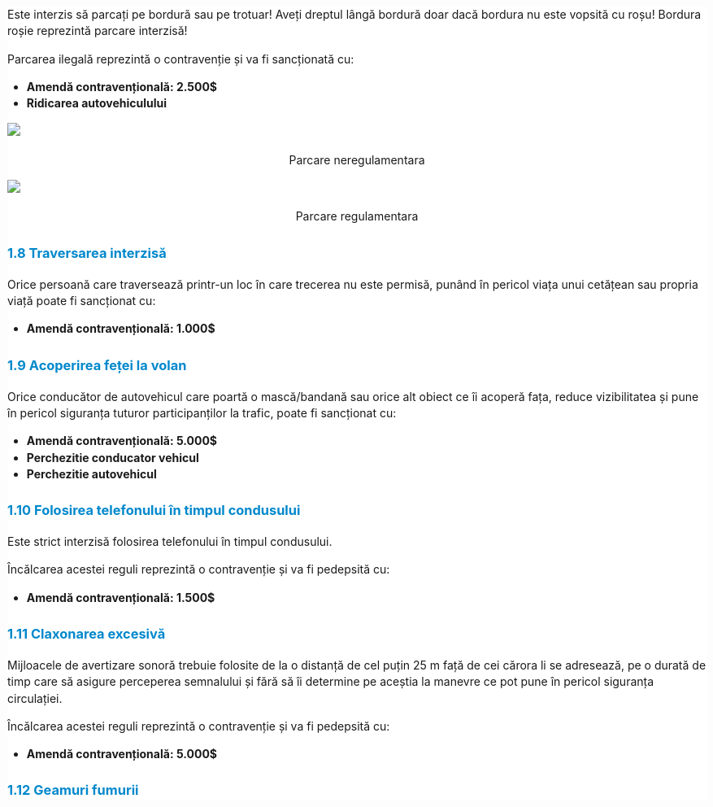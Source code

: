 Este interzis să parcați pe bordură sau pe trotuar! Aveți dreptul lângă bordură doar dacă bordura nu este vopsită cu roșu! Bordura roșie reprezintă parcare interzisă! 

Parcarea ilegală reprezintă o contravenție și va fi sancționată cu:

- **Amendă contravențională: 2.500$**
- **Ridicarea autovehiculului**

<div stlye="display: flex; justify-content: center; width: 100%"><img src="https://i.imgur.com/0Dyd4fE.png"/></div>
<p style="text-align: center">Parcare neregulamentara</p>
<div stlye="display: flex; justify-content: center; width: 100%"><img src="https://i.imgur.com/1pJdLBC.png"/></div>
<p style="text-align: center">Parcare regulamentara</p>

### <a id="1.8"></a><span style="color: #0088CC">1.8 Traversarea interzisă</span>

Orice persoană care traversează printr-un loc în care trecerea nu este permisă, punând în pericol viața unui cetățean sau propria viață poate fi sancționat cu:

- **Amendă contravențională: 1.000$**

### <a id="1.9"></a><span style="color: #0088CC">1.9 Acoperirea feței la volan</span>

Orice conducător de autovehicul care poartă o mască/bandană sau orice alt obiect ce îi acoperă fața, reduce vizibilitatea și pune în pericol siguranța tuturor participanților la trafic, poate fi sancționat cu:

- **Amendă contravențională: 5.000$**
- **Perchezitie conducator vehicul**
- **Perchezitie autovehicul**

### <a id="1.10"></a><span style="color: #0088CC">1.10 Folosirea telefonului în timpul condusului</span>

Este strict interzisă folosirea telefonului în timpul condusului.

Încălcarea acestei reguli reprezintă o contravenție și va fi pedepsită cu:

- **Amendă contravențională: 1.500$**

### <a id="1.11"></a><span style="color: #0088CC">1.11 Claxonarea excesivă</span>

Mijloacele de avertizare sonoră trebuie folosite de la o distanță de cel puțin 25 m față de cei cărora li se adresează, pe o durată de timp care să asigure perceperea semnalului și fără să îi determine pe aceștia la manevre ce pot pune în pericol siguranța circulației.

Încălcarea acestei reguli reprezintă o contravenție și va fi pedepsită cu:

- **Amendă contravențională: 5.000$**

### <a id="1.12"></a><span style="color: #0088CC">1.12 Geamuri fumurii</span>
